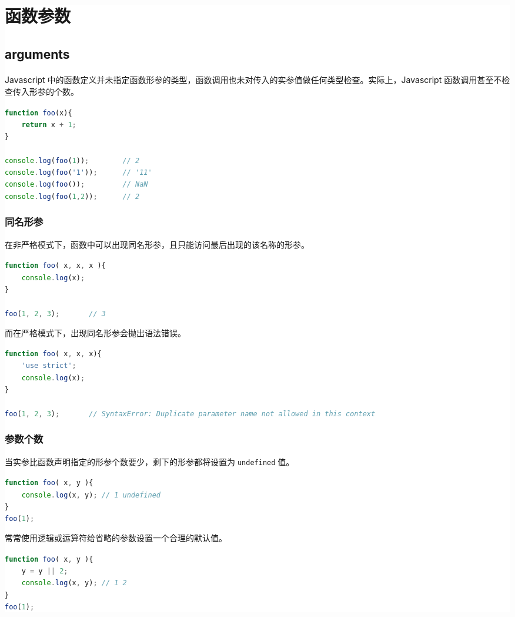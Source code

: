 # 函数参数

## arguments

Javascript 中的函数定义并未指定函数形参的类型，函数调用也未对传入的实参值做任何类型检查。实际上，Javascript 函数调用甚至不检查传入形参的个数。

```javascript
function foo(x){
    return x + 1;
}

console.log(foo(1));		// 2
console.log(foo('1'));		// '11'
console.log(foo());			// NaN
console.log(foo(1,2));		// 2
```

### 同名形参

在非严格模式下，函数中可以出现同名形参，且只能访问最后出现的该名称的形参。

```javascript
function foo( x, x, x ){
    console.log(x);
}

foo(1, 2, 3);		// 3
```

而在严格模式下，出现同名形参会抛出语法错误。

```javascript
function foo( x, x, x){
    'use strict';
    console.log(x);
}

foo(1, 2, 3);		// SyntaxError: Duplicate parameter name not allowed in this context
```

### 参数个数

当实参比函数声明指定的形参个数要少，剩下的形参都将设置为 `undefined` 值。

```javascript
function foo( x, y ){
    console.log(x, y); // 1 undefined
}
foo(1);
```

常常使用逻辑或运算符给省略的参数设置一个合理的默认值。

```javascript
function foo( x, y ){
    y = y || 2;
    console.log(x, y); // 1 2
}
foo(1);
```
